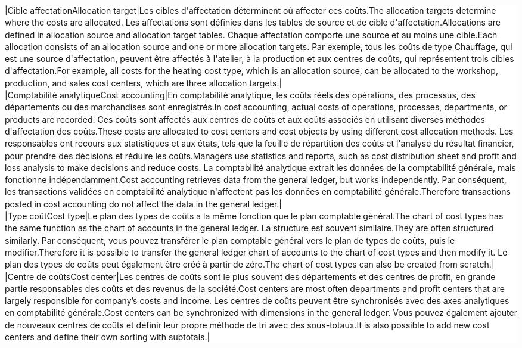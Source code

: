 |<span data-ttu-id="a2d0e-120">Cible affectation</span><span class="sxs-lookup"><span data-stu-id="a2d0e-120">Allocation target</span></span>|<span data-ttu-id="a2d0e-121">Les cibles d'affectation déterminent où affecter ces coûts.</span><span class="sxs-lookup"><span data-stu-id="a2d0e-121">The allocation targets determine where the costs are allocated.</span></span> <span data-ttu-id="a2d0e-122">Les affectations sont définies dans les tables de source et de cible d'affectation.</span><span class="sxs-lookup"><span data-stu-id="a2d0e-122">Allocations are defined in allocation source and allocation target tables.</span></span> <span data-ttu-id="a2d0e-123">Chaque affectation comporte une source et au moins une cible.</span><span class="sxs-lookup"><span data-stu-id="a2d0e-123">Each allocation consists of an allocation source and one or more allocation targets.</span></span> <span data-ttu-id="a2d0e-124">Par exemple, tous les coûts de type Chauffage, qui est une source d'affectation, peuvent être affectés à l'atelier, à la production et aux centres de coûts, qui représentent trois cibles d'affectation.</span><span class="sxs-lookup"><span data-stu-id="a2d0e-124">For example, all costs for the heating cost type, which is an allocation source, can be allocated to the workshop, production, and sales cost centers, which are three allocation targets.</span></span>|  
|<span data-ttu-id="a2d0e-125">Comptabilité analytique</span><span class="sxs-lookup"><span data-stu-id="a2d0e-125">Cost accounting</span></span>|<span data-ttu-id="a2d0e-126">En comptabilité analytique, les coûts réels des opérations, des processus, des départements ou des marchandises sont enregistrés.</span><span class="sxs-lookup"><span data-stu-id="a2d0e-126">In cost accounting, actual costs of operations, processes, departments, or products are recorded.</span></span> <span data-ttu-id="a2d0e-127">Ces coûts sont affectés aux centres de coûts et aux coûts associés en utilisant diverses méthodes d'affectation des coûts.</span><span class="sxs-lookup"><span data-stu-id="a2d0e-127">These costs are allocated to cost centers and cost objects by using different cost allocation methods.</span></span> <span data-ttu-id="a2d0e-128">Les responsables ont recours aux statistiques et aux états, tels que la feuille de répartition des coûts et l'analyse du résultat financier, pour prendre des décisions et réduire les coûts.</span><span class="sxs-lookup"><span data-stu-id="a2d0e-128">Managers use statistics and reports, such as cost distribution sheet and profit and loss analysis to make decisions and reduce costs.</span></span> <span data-ttu-id="a2d0e-129">La comptabilité analytique extrait les données de la comptabilité générale, mais fonctionne indépendamment.</span><span class="sxs-lookup"><span data-stu-id="a2d0e-129">Cost accounting retrieves data from the general ledger, but works independently.</span></span> <span data-ttu-id="a2d0e-130">Par conséquent, les transactions validées en comptabilité analytique n'affectent pas les données en comptabilité générale.</span><span class="sxs-lookup"><span data-stu-id="a2d0e-130">Therefore transactions posted in cost accounting do not affect the data in the general ledger.</span></span>|  
|<span data-ttu-id="a2d0e-131">Type coût</span><span class="sxs-lookup"><span data-stu-id="a2d0e-131">Cost type</span></span>|<span data-ttu-id="a2d0e-132">Le plan des types de coûts a la même fonction que le plan comptable général.</span><span class="sxs-lookup"><span data-stu-id="a2d0e-132">The chart of cost types has the same function as the chart of accounts in the general ledger.</span></span> <span data-ttu-id="a2d0e-133">La structure est souvent similaire.</span><span class="sxs-lookup"><span data-stu-id="a2d0e-133">They are often structured similarly.</span></span> <span data-ttu-id="a2d0e-134">Par conséquent, vous pouvez transférer le plan comptable général vers le plan de types de coûts, puis le modifier.</span><span class="sxs-lookup"><span data-stu-id="a2d0e-134">Therefore it is possible to transfer the general ledger chart of accounts to the chart of cost types and then modify it.</span></span> <span data-ttu-id="a2d0e-135">Le plan des types de coûts peut également être créé à partir de zéro.</span><span class="sxs-lookup"><span data-stu-id="a2d0e-135">The chart of cost types can also be created from scratch.</span></span>|  
|<span data-ttu-id="a2d0e-136">Centre de coûts</span><span class="sxs-lookup"><span data-stu-id="a2d0e-136">Cost center</span></span>|<span data-ttu-id="a2d0e-137">Les centres de coûts sont le plus souvent des départements et des centres de profit, en grande partie responsables des coûts et des revenus de la société.</span><span class="sxs-lookup"><span data-stu-id="a2d0e-137">Cost centers are most often departments and profit centers that are largely responsible for company’s costs and income.</span></span> <span data-ttu-id="a2d0e-138">Les centres de coûts peuvent être synchronisés avec des axes analytiques en comptabilité générale.</span><span class="sxs-lookup"><span data-stu-id="a2d0e-138">Cost centers can be synchronized with dimensions in the general ledger.</span></span> <span data-ttu-id="a2d0e-139">Vous pouvez également ajouter de nouveaux centres de coûts et définir leur propre méthode de tri avec des sous-totaux.</span><span class="sxs-lookup"><span data-stu-id="a2d0e-139">It is also possible to add new cost centers and define their own sorting with subtotals.</span></span>|  